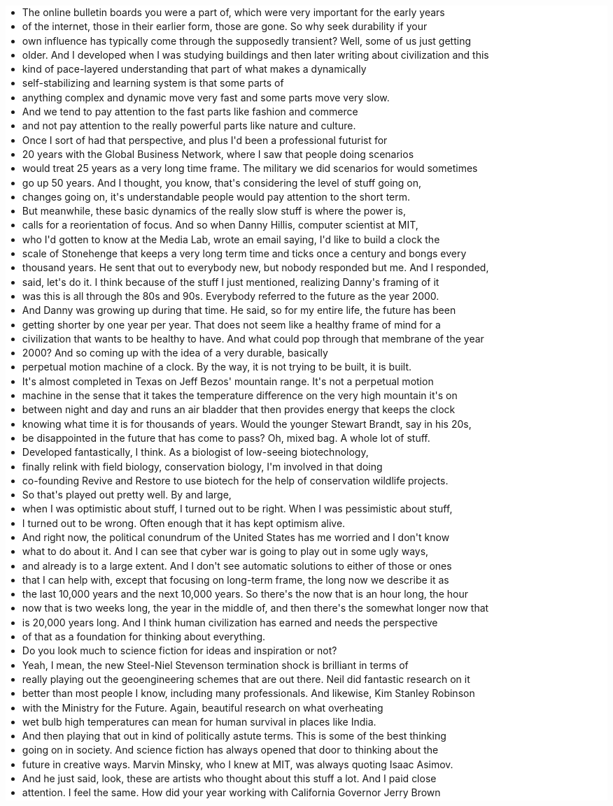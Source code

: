 *  The online bulletin boards you were a part of, which were very important for the early years
*  of the internet, those in their earlier form, those are gone. So why seek durability if your
*  own influence has typically come through the supposedly transient? Well, some of us just getting
*  older. And I developed when I was studying buildings and then later writing about civilization and this
*  kind of pace-layered understanding that part of what makes a dynamically
*  self-stabilizing and learning system is that some parts of
*  anything complex and dynamic move very fast and some parts move very slow.
*  And we tend to pay attention to the fast parts like fashion and commerce
*  and not pay attention to the really powerful parts like nature and culture.
*  Once I sort of had that perspective, and plus I'd been a professional futurist for
*  20 years with the Global Business Network, where I saw that people doing scenarios
*  would treat 25 years as a very long time frame. The military we did scenarios for would sometimes
*  go up 50 years. And I thought, you know, that's considering the level of stuff going on,
*  changes going on, it's understandable people would pay attention to the short term.
*  But meanwhile, these basic dynamics of the really slow stuff is where the power is,
*  calls for a reorientation of focus. And so when Danny Hillis, computer scientist at MIT,
*  who I'd gotten to know at the Media Lab, wrote an email saying, I'd like to build a clock the
*  scale of Stonehenge that keeps a very long term time and ticks once a century and bongs every
*  thousand years. He sent that out to everybody new, but nobody responded but me. And I responded,
*  said, let's do it. I think because of the stuff I just mentioned, realizing Danny's framing of it
*  was this is all through the 80s and 90s. Everybody referred to the future as the year 2000.
*  And Danny was growing up during that time. He said, so for my entire life, the future has been
*  getting shorter by one year per year. That does not seem like a healthy frame of mind for a
*  civilization that wants to be healthy to have. And what could pop through that membrane of the year
*  2000? And so coming up with the idea of a very durable, basically
*  perpetual motion machine of a clock. By the way, it is not trying to be built, it is built.
*  It's almost completed in Texas on Jeff Bezos' mountain range. It's not a perpetual motion
*  machine in the sense that it takes the temperature difference on the very high mountain it's on
*  between night and day and runs an air bladder that then provides energy that keeps the clock
*  knowing what time it is for thousands of years. Would the younger Stewart Brandt, say in his 20s,
*  be disappointed in the future that has come to pass? Oh, mixed bag. A whole lot of stuff.
*  Developed fantastically, I think. As a biologist of low-seeing biotechnology,
*  finally relink with field biology, conservation biology, I'm involved in that doing
*  co-founding Revive and Restore to use biotech for the help of conservation wildlife projects.
*  So that's played out pretty well. By and large,
*  when I was optimistic about stuff, I turned out to be right. When I was pessimistic about stuff,
*  I turned out to be wrong. Often enough that it has kept optimism alive.
*  And right now, the political conundrum of the United States has me worried and I don't know
*  what to do about it. And I can see that cyber war is going to play out in some ugly ways,
*  and already is to a large extent. And I don't see automatic solutions to either of those or ones
*  that I can help with, except that focusing on long-term frame, the long now we describe it as
*  the last 10,000 years and the next 10,000 years. So there's the now that is an hour long, the hour
*  now that is two weeks long, the year in the middle of, and then there's the somewhat longer now that
*  is 20,000 years long. And I think human civilization has earned and needs the perspective
*  of that as a foundation for thinking about everything.
*  Do you look much to science fiction for ideas and inspiration or not?
*  Yeah, I mean, the new Steel-Niel Stevenson termination shock is brilliant in terms of
*  really playing out the geoengineering schemes that are out there. Neil did fantastic research on it
*  better than most people I know, including many professionals. And likewise, Kim Stanley Robinson
*  with the Ministry for the Future. Again, beautiful research on what overheating
*  wet bulb high temperatures can mean for human survival in places like India.
*  And then playing that out in kind of politically astute terms. This is some of the best thinking
*  going on in society. And science fiction has always opened that door to thinking about the
*  future in creative ways. Marvin Minsky, who I knew at MIT, was always quoting Isaac Asimov.
*  And he just said, look, these are artists who thought about this stuff a lot. And I paid close
*  attention. I feel the same. How did your year working with California Governor Jerry Brown